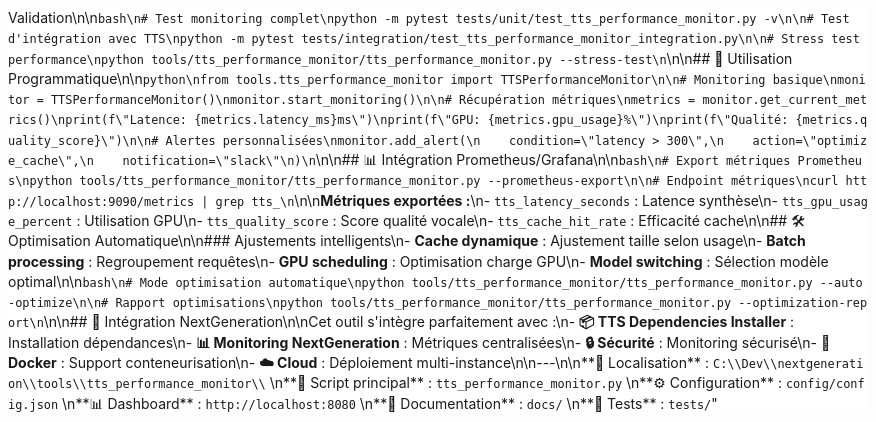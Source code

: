 Validation\n\n```bash\n# Test monitoring complet\npython -m pytest tests/unit/test_tts_performance_monitor.py -v\n\n# Test d'intégration avec TTS\npython -m pytest tests/integration/test_tts_performance_monitor_integration.py\n\n# Stress test performance\npython tools/tts_performance_monitor/tts_performance_monitor.py --stress-test\n```\n\n## 🔧 Utilisation Programmatique\n\n```python\nfrom tools.tts_performance_monitor import TTSPerformanceMonitor\n\n# Monitoring basique\nmonitor = TTSPerformanceMonitor()\nmonitor.start_monitoring()\n\n# Récupération métriques\nmetrics = monitor.get_current_metrics()\nprint(f\"Latence: {metrics.latency_ms}ms\")\nprint(f\"GPU: {metrics.gpu_usage}%\")\nprint(f\"Qualité: {metrics.quality_score}\")\n\n# Alertes personnalisées\nmonitor.add_alert(\n    condition=\"latency > 300\",\n    action=\"optimize_cache\",\n    notification=\"slack\"\n)\n```\n\n## 📊 Intégration Prometheus/Grafana\n\n```bash\n# Export métriques Prometheus\npython tools/tts_performance_monitor/tts_performance_monitor.py --prometheus-export\n\n# Endpoint métriques\ncurl http://localhost:9090/metrics | grep tts_\n```\n\n**Métriques exportées :**\n- `tts_latency_seconds` : Latence synthèse\n- `tts_gpu_usage_percent` : Utilisation GPU\n- `tts_quality_score` : Score qualité vocale\n- `tts_cache_hit_rate` : Efficacité cache\n\n## 🛠️ Optimisation Automatique\n\n### Ajustements intelligents\n- **Cache dynamique** : Ajustement taille selon usage\n- **Batch processing** : Regroupement requêtes\n- **GPU scheduling** : Optimisation charge GPU\n- **Model switching** : Sélection modèle optimal\n\n```bash\n# Mode optimisation automatique\npython tools/tts_performance_monitor/tts_performance_monitor.py --auto-optimize\n\n# Rapport optimisations\npython tools/tts_performance_monitor/tts_performance_monitor.py --optimization-report\n```\n\n## 🎯 Intégration NextGeneration\n\nCet outil s'intègre parfaitement avec :\n- **📦 TTS Dependencies Installer** : Installation dépendances\n- **📊 Monitoring NextGeneration** : Métriques centralisées\n- **🔒 Sécurité** : Monitoring sécurisé\n- **🐳 Docker** : Support conteneurisation\n- **☁️ Cloud** : Déploiement multi-instance\n\n---\n\n**📁 Localisation** : `C:\\Dev\\nextgeneration\\tools\\tts_performance_monitor\\`  \n**🔧 Script principal** : `tts_performance_monitor.py`  \n**⚙️ Configuration** : `config/config.json`  \n**📊 Dashboard** : `http://localhost:8080`  \n**📖 Documentation** : `docs/`  \n**🧪 Tests** : `tests/`"
